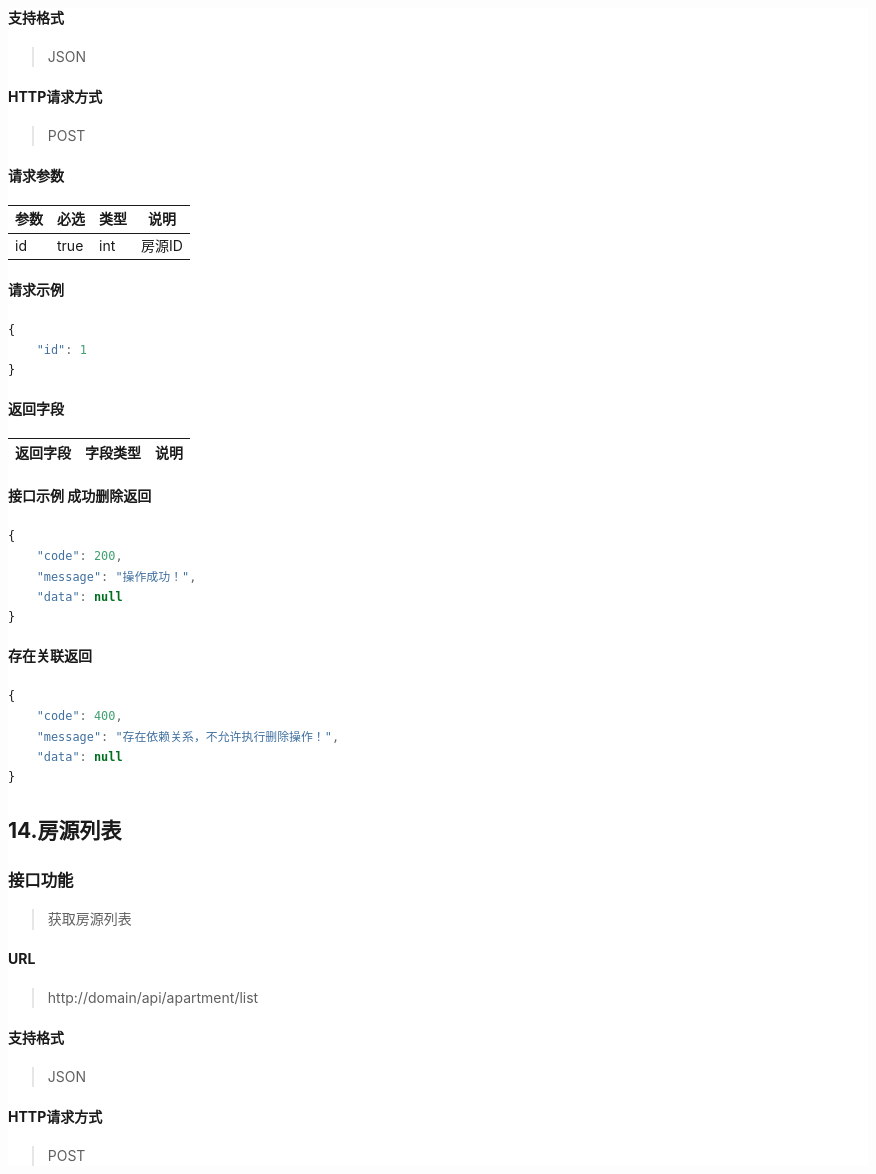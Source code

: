 #### 支持格式
> JSON

#### HTTP请求方式
> POST

#### 请求参数
|参数|必选|类型|说明|
|:-----  |:-------|:-----|----- |
|id | true |int    |房源ID   |
#### 请求示例
``` javascript
{
	"id": 1
}
```

#### 返回字段
|返回字段|字段类型|说明                              |
|:-----   |:------|:-----------------------------   |

#### 接口示例 成功删除返回
``` javascript
{
    "code": 200,
    "message": "操作成功！",
    "data": null
}
```
####  存在关联返回
``` javascript
{
    "code": 400,
    "message": "存在依赖关系，不允许执行删除操作！",
    "data": null
}
```

## **14\.房源列表**
### 接口功能
> 获取房源列表

#### URL
> http://domain/api/apartment/list

#### 支持格式
> JSON

#### HTTP请求方式
> POST
